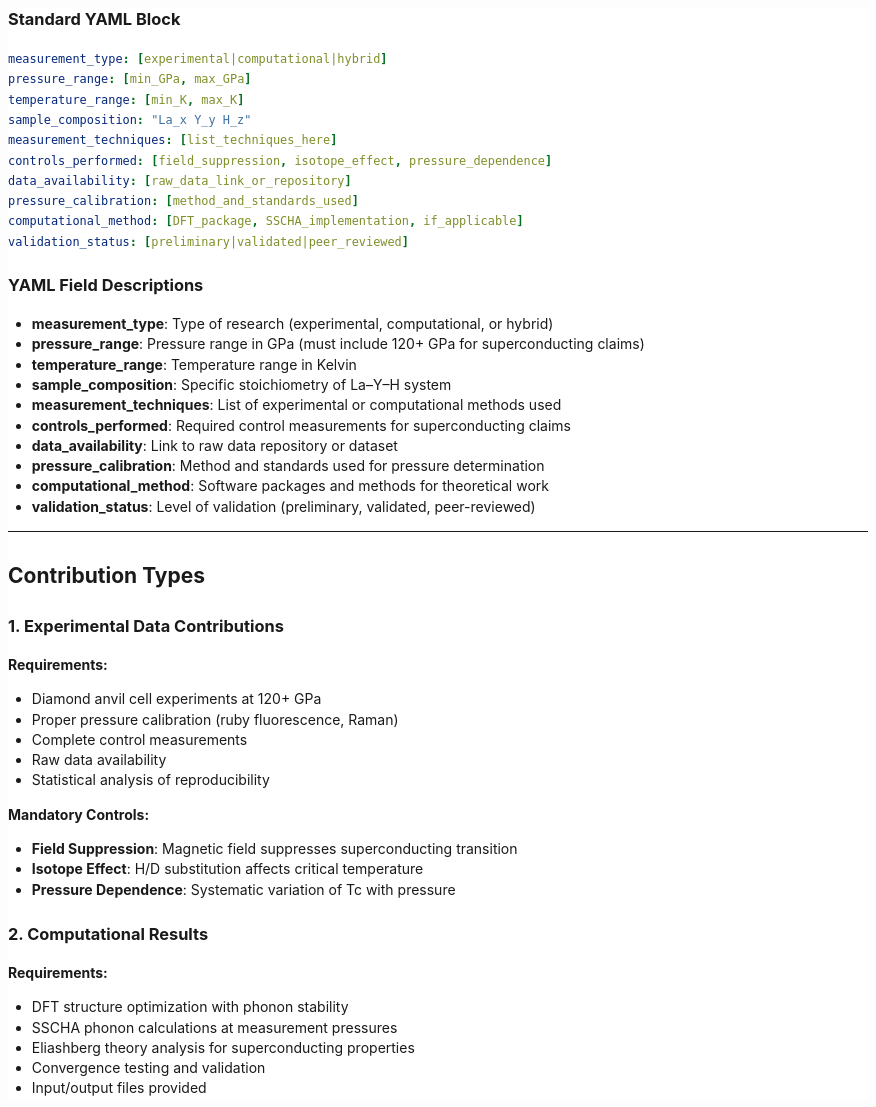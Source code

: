 ### Standard YAML Block

```yaml
measurement_type: [experimental|computational|hybrid]
pressure_range: [min_GPa, max_GPa]
temperature_range: [min_K, max_K]
sample_composition: "La_x Y_y H_z"
measurement_techniques: [list_techniques_here]
controls_performed: [field_suppression, isotope_effect, pressure_dependence]
data_availability: [raw_data_link_or_repository]
pressure_calibration: [method_and_standards_used]
computational_method: [DFT_package, SSCHA_implementation, if_applicable]
validation_status: [preliminary|validated|peer_reviewed]
```

### YAML Field Descriptions

- **measurement_type**: Type of research (experimental, computational, or hybrid)
- **pressure_range**: Pressure range in GPa (must include 120+ GPa for superconducting claims)
- **temperature_range**: Temperature range in Kelvin
- **sample_composition**: Specific stoichiometry of La–Y–H system
- **measurement_techniques**: List of experimental or computational methods used
- **controls_performed**: Required control measurements for superconducting claims
- **data_availability**: Link to raw data repository or dataset
- **pressure_calibration**: Method and standards used for pressure determination
- **computational_method**: Software packages and methods for theoretical work
- **validation_status**: Level of validation (preliminary, validated, peer-reviewed)

---

## Contribution Types

### 1. Experimental Data Contributions

**Requirements:**
- Diamond anvil cell experiments at 120+ GPa
- Proper pressure calibration (ruby fluorescence, Raman)
- Complete control measurements
- Raw data availability
- Statistical analysis of reproducibility

**Mandatory Controls:**
- **Field Suppression**: Magnetic field suppresses superconducting transition
- **Isotope Effect**: H/D substitution affects critical temperature
- **Pressure Dependence**: Systematic variation of Tc with pressure

### 2. Computational Results

**Requirements:**
- DFT structure optimization with phonon stability
- SSCHA phonon calculations at measurement pressures
- Eliashberg theory analysis for superconducting properties
- Convergence testing and validation
- Input/output files provided
